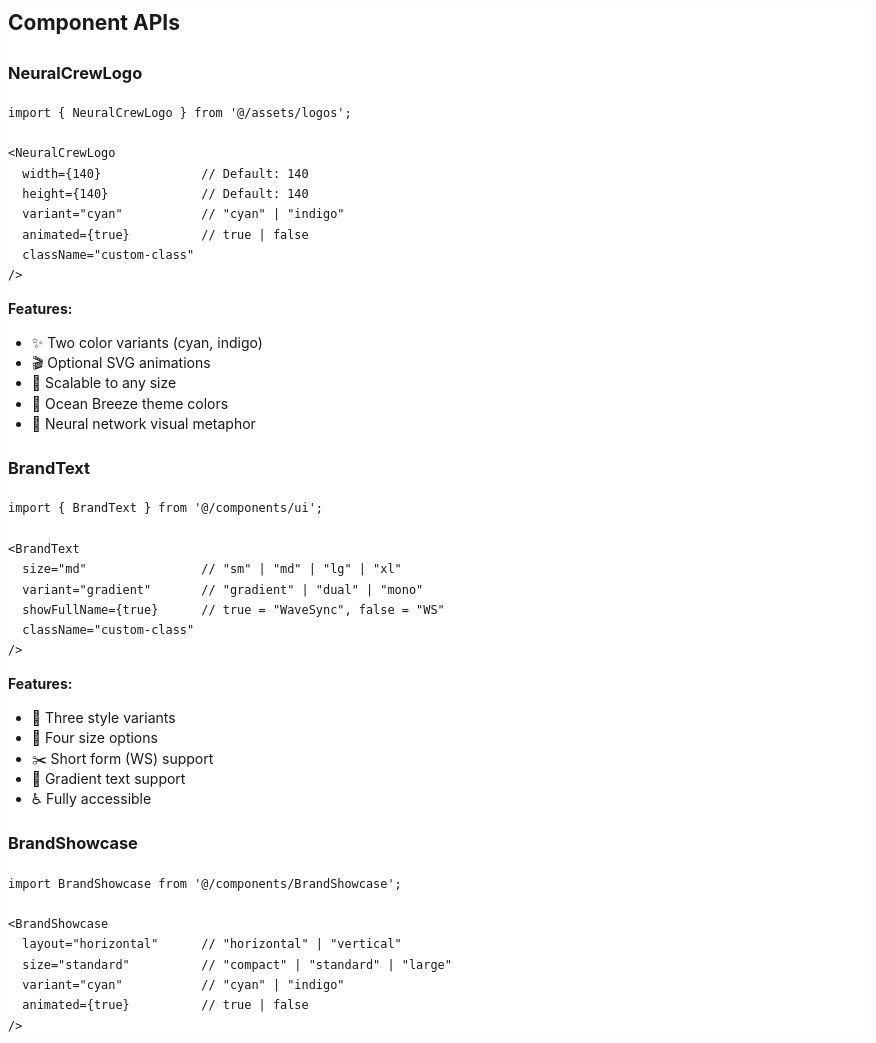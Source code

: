 ## Component APIs

### NeuralCrewLogo

```tsx
import { NeuralCrewLogo } from '@/assets/logos';

<NeuralCrewLogo 
  width={140}              // Default: 140
  height={140}             // Default: 140
  variant="cyan"           // "cyan" | "indigo"
  animated={true}          // true | false
  className="custom-class"
/>
```

**Features:**
- ✨ Two color variants (cyan, indigo)
- 🎬 Optional SVG animations
- 📐 Scalable to any size
- 🎨 Ocean Breeze theme colors
- 🧠 Neural network visual metaphor

### BrandText

```tsx
import { BrandText } from '@/components/ui';

<BrandText 
  size="md"                // "sm" | "md" | "lg" | "xl"
  variant="gradient"       // "gradient" | "dual" | "mono"
  showFullName={true}      // true = "WaveSync", false = "WS"
  className="custom-class"
/>
```

**Features:**
- 🎨 Three style variants
- 📏 Four size options
- ✂️ Short form (WS) support
- 🌊 Gradient text support
- ♿ Fully accessible

### BrandShowcase

```tsx
import BrandShowcase from '@/components/BrandShowcase';

<BrandShowcase 
  layout="horizontal"      // "horizontal" | "vertical"
  size="standard"          // "compact" | "standard" | "large"
  variant="cyan"           // "cyan" | "indigo"
  animated={true}          // true | false
/>
```
